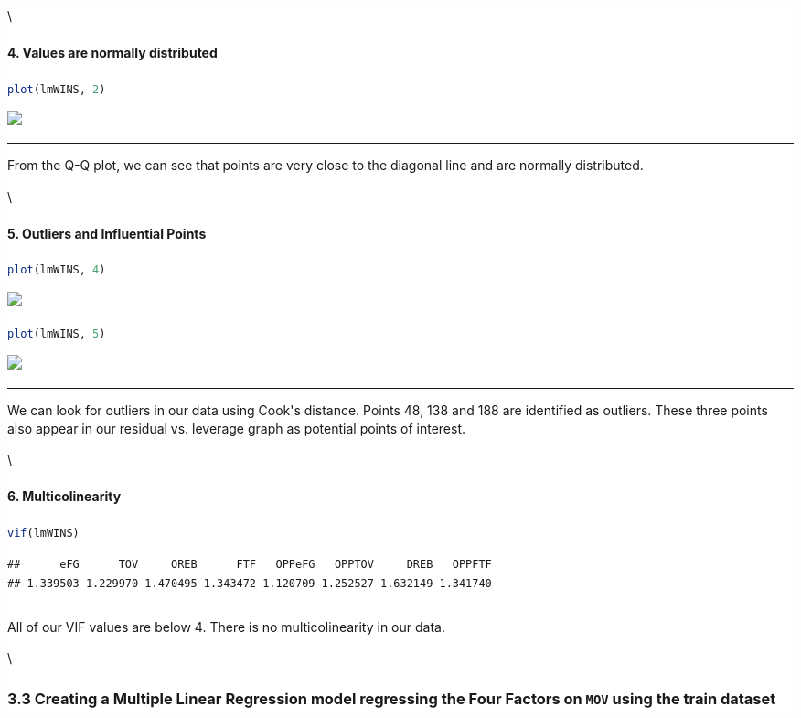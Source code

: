 \  

#### 4. Values are normally distributed 


```r
plot(lmWINS, 2)
```

![](R_four_factors_files/figure-html/unnamed-chunk-22-1.png)

***

From the Q-Q plot, we can see that points are very close to the diagonal line and are normally distributed.

\  

#### 5. Outliers and Influential Points


```r
plot(lmWINS, 4)
```

![](R_four_factors_files/figure-html/unnamed-chunk-23-1.png)

```r
plot(lmWINS, 5)
```

![](R_four_factors_files/figure-html/unnamed-chunk-23-2.png)

***

We can look for outliers in our data using Cook's distance. Points 48, 138 and 188 are identified as outliers. These three points also appear in our residual vs. leverage graph as potential points of interest. 

\  

#### 6. Multicolinearity


```r
vif(lmWINS)
```

```
##      eFG      TOV     OREB      FTF   OPPeFG   OPPTOV     DREB   OPPFTF 
## 1.339503 1.229970 1.470495 1.343472 1.120709 1.252527 1.632149 1.341740
```

***

All of our VIF values are below 4. There is no multicolinearity in our data. 

\  

### 3.3 Creating a Multiple Linear Regression model regressing the Four Factors on `MOV` using the train dataset
